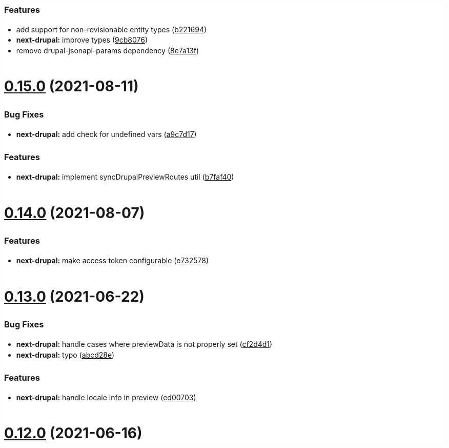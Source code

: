 ### Features

- add support for non-revisionable entity types ([b221694](https://github.com/chapter-three/next-drupal/commit/b2216944172f031dd779d8bb4e848a98853be006))
- **next-drupal:** improve types ([9cb8076](https://github.com/chapter-three/next-drupal/commit/9cb8076472f3309cee6aa73d179df70ee60e2693))
- remove drupal-jsonapi-params dependency ([8e7a13f](https://github.com/chapter-three/next-drupal/commit/8e7a13f24a6ada0a5aec81706a1627829a77b39d))

# [0.15.0](https://github.com/chapter-three/next-drupal/compare/next-drupal@0.14.0...next-drupal@0.15.0) (2021-08-11)

### Bug Fixes

- **next-drupal:** add check for undefined vars ([a9c7d17](https://github.com/chapter-three/next-drupal/commit/a9c7d170ab72f4c9b2b187c7236bcd1d317da24d))

### Features

- **next-drupal:** implement syncDrupalPreviewRoutes util ([b7faf40](https://github.com/chapter-three/next-drupal/commit/b7faf405e2f28bc279d1110afcddb44074689746))

# [0.14.0](https://github.com/chapter-three/next-drupal/compare/next-drupal@0.13.0...next-drupal@0.14.0) (2021-08-07)

### Features

- **next-drupal:** make access token configurable ([e732578](https://github.com/chapter-three/next-drupal/commit/e732578940e6da14da069dc67794a935cd9daa19))

# [0.13.0](https://github.com/chapter-three/next-drupal/compare/next-drupal@0.12.0...next-drupal@0.13.0) (2021-06-22)

### Bug Fixes

- **next-drupal:** handle cases where previewData is not properly set ([cf2d4d1](https://github.com/chapter-three/next-drupal/commit/cf2d4d106b8a170e150e040a7496bb1f08caa64f))
- **next-drupal:** typo ([abcd28e](https://github.com/chapter-three/next-drupal/commit/abcd28ece952335d4d72352ef3b05b5207b6ca55))

### Features

- **next-drupal:** handle locale info in preview ([ed00703](https://github.com/chapter-three/next-drupal/commit/ed00703a8ccf382b073993eab1a4f2c0f741effa))

# [0.12.0](https://github.com/chapter-three/next-drupal/compare/next-drupal@0.11.1...next-drupal@0.12.0) (2021-06-16)

